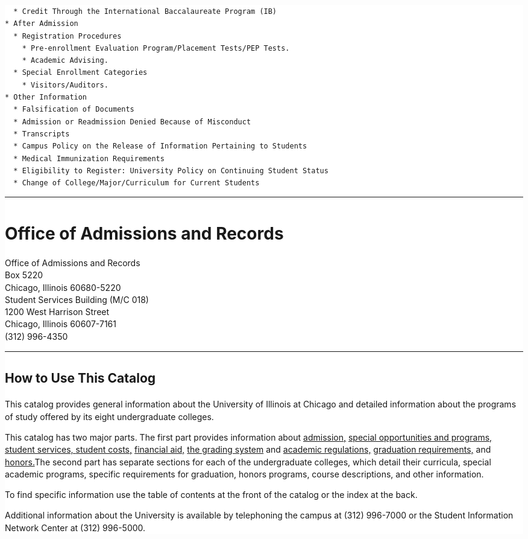      * Credit Through the International Baccalaureate Program (IB)
    * After Admission
      * Registration Procedures
        * Pre-enrollment Evaluation Program/Placement Tests/PEP Tests.
        * Academic Advising.
      * Special Enrollment Categories
        * Visitors/Auditors.
    * Other Information
      * Falsification of Documents
      * Admission or Readmission Denied Because of Misconduct
      * Transcripts
      * Campus Policy on the Release of Information Pertaining to Students
      * Medical Immunization Requirements
      * Eligibility to Register: University Policy on Continuing Student Status
      * Change of College/Major/Curriculum for Current Students

* * *

# Office of Admissions and Records

  
Office of Admissions and Records  
Box 5220  
Chicago, Illinois 60680-5220  
Student Services Building (M/C 018)  
1200 West Harrison Street  
Chicago, Illinois 60607-7161  
(312) 996-4350

* * *

## How to Use This Catalog

This catalog provides general information about the University of Illinois at
Chicago and detailed information about the programs of study offered by its
eight undergraduate colleges.

This catalog has two major parts. The first part provides information about [
admission,](./AR.html#ARADMISSION) [ special opportunities and
programs,](./SP.html#SP) [ student services, ](./SS.html#SS) [ student
costs,](./SC.html#SC) [ financial aid,](./FA.html#FA) [ the grading
system](./GR.html#GRGRADING) and [ academic regulations,](./GR.html#GRACADREG)
[ graduation requirements,](./GR.html#GRGRADREQ) and [
honors.](./GR.html#GRHONORSGRAD)The second part has separate sections for each
of the undergraduate colleges, which detail their curricula, special academic
programs, specific requirements for graduation, honors programs, course
descriptions, and other information.

To find specific information use the table of contents at the front of the
catalog or the index at the back.

Additional information about the University is available by telephoning the
campus at (312) 996-7000 or the Student Information Network Center at (312)
996-5000.

